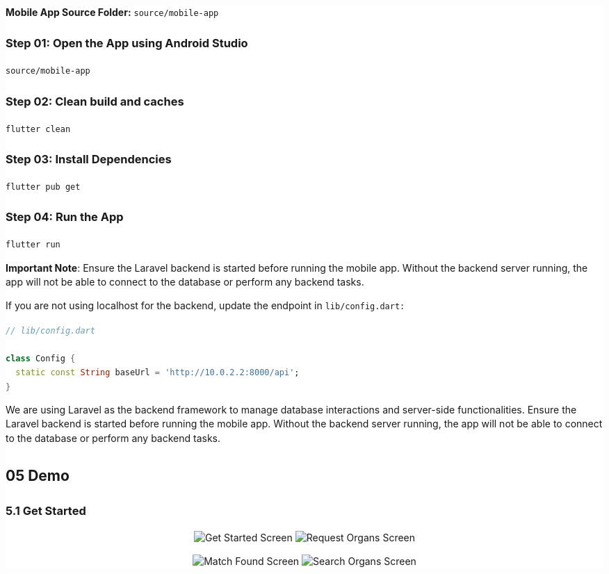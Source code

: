 
**Mobile App Source Folder:** `source/mobile-app`


### Step 01: Open the App using Android Studio

```
source/mobile-app
```

### Step 02: Clean build and caches


```
flutter clean
```

### Step 03: Install Dependencies

```
flutter pub get
```

### Step 04: Run the App

```
flutter run
```

**Important Note**: 
Ensure the Laravel backend is started before running the mobile app. Without the backend server running, the app will not be able to connect to the database or perform any backend tasks.

If you are not using localhost for the backend, update the endpoint in `lib/config.dart:`

```dart
// lib/config.dart

class Config {
  static const String baseUrl = 'http://10.0.2.2:8000/api';
}

```

We are using Laravel as the backend framework to manage database interactions and server-side functionalities. Ensure the Laravel backend is started before running the mobile app. Without the backend server running, the app will not be able to connect to the database or perform any backend tasks.


## 05 Demo

### 5.1 Get Started

<p align="center">
  <img src="docs/screenshots/1.png" alt="Get Started Screen" width="200"/>
  <img src="docs/screenshots/2.png" alt="Request Organs Screen" width="200"/>
  </p>
<p align="center">
  <img src="docs/screenshots/3.png" alt="Match Found Screen" width="200"/>
  <img src="docs/screenshots/4.png" alt="Search Organs Screen" width="200"/>
  